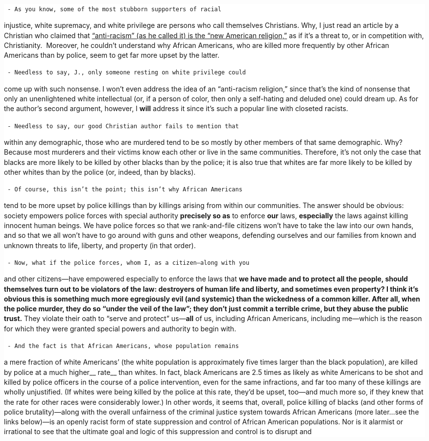	 - As you know, some of the most stubborn supporters of racial 
injustice, white supremacy, and white privilege are persons who call 
themselves Christians. Why, I just read an article by a Christian who 
claimed that [“anti-racism” (as he called it) is the “new American religion,”](https://theopolisinstitute.com/leithart_post/americas-new-religion)
 as if it’s a threat to, or in competition with, Christianity.  
Moreover, he couldn’t understand why African Americans, who are killed 
more frequently by other African Americans than by police, seem to get 
far more upset by the latter.

	 - Needless to say, J., only someone resting on white privilege could 
come up with such nonsense. I won’t even address the idea of an 
“anti-racism religion,” since that’s the kind of nonsense that only an 
unenlightened white intellectual (or, if a person of color, then only a 
self-hating and deluded one) could dream up. As for the author’s second 
argument, however, I __will__ address it since it’s such a popular line with closeted racists.

	 - Needless to say, our good Christian author fails to mention that 
within any demographic, those who are murdered tend to be so mostly by 
other members of that same demographic. Why? Because most murderers and 
their victims know each other or live in the same communities. 
Therefore, it’s not only the case that blacks are more likely to be 
killed by other blacks than by the police; it is also true that whites 
are far more likely to be killed by other whites than by the police (or,
 indeed, than by blacks).

	 - Of course, this isn’t the point; this isn’t why African Americans 
tend to be more upset by police killings than by killings arising from 
within our communities. The answer should be obvious: society empowers 
police forces with special authority __precisely so as__ to enforce __our__ laws, __especially__ the
 laws against killing innocent human beings. We have police forces so 
that we rank-and-file citizens won’t have to take the law into our own 
hands, and so that we all won’t have to go around with guns and other 
weapons, defending ourselves and our families from known and unknown 
threats to life, liberty, and property (in that order).

	 - Now, what if the police forces, whom I, as a citizen—along with you 
and other citizens—have empowered especially to enforce the laws that __we __have made and to protect __all__ the
 people, should themselves turn out to be violators of the 
law: destroyers of human life and liberty, and sometimes even property? I
 think it’s obvious this is something much more egregiously evil (and 
systemic) than the wickedness of a common killer. After all, when the 
police murder, they do so “under the veil of the law”; they don’t just 
commit a terrible crime, but they abuse the public trust__.__ They violate their oath to “serve and protect” us—__all__ of
 us, including African Americans, including me—which is the reason for 
which they were granted special powers and authority to begin with.

	 - And the fact is that African Americans, whose population remains 
a mere fraction of white Americans’ (the white population is 
approximately five times larger than the black population), are killed 
by police at a much higher__ rate__ than whites. In fact, black 
Americans are 2.5 times as likely as white Americans to be shot and 
killed by police officers in the course of a police intervention, even 
for the same infractions, and far too many of these killings are wholly 
unjustified. (If whites were being killed by the police at this rate, 
they’d be upset, too—and much more so, if they knew that the rate for 
other races were considerably lower.) In other words, it seems that, 
overall, police killing of blacks (and other forms of police 
brutality)—along with the overall unfairness of the criminal justice 
system towards African Americans (more later…see the links below)—is an 
openly racist form of state suppression and control of African American 
populations. Nor is it alarmist or irrational to see that the ultimate 
goal and logic of this suppression and control is to disrupt and 